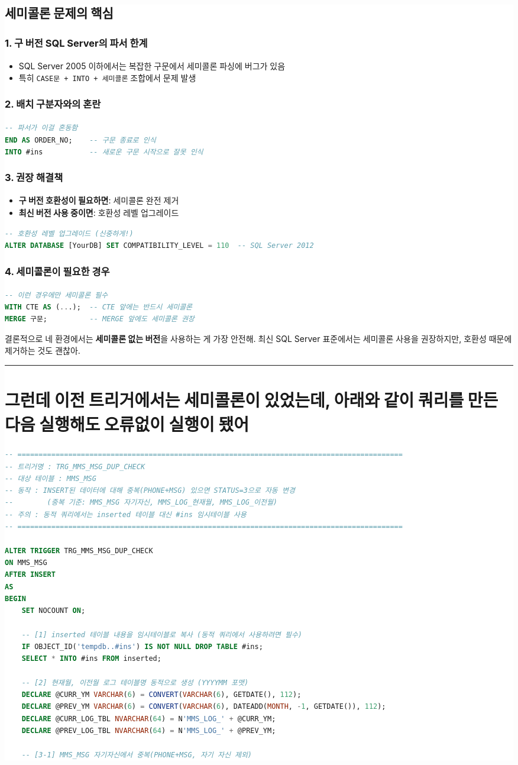 ## 세미콜론 문제의 핵심
### 1. **구 버전 SQL Server의 파서 한계**
- SQL Server 2005 이하에서는 복잡한 구문에서 세미콜론 파싱에 버그가 있음
- 특히 `CASE문 + INTO + 세미콜론` 조합에서 문제 발생

### 2. **배치 구분자와의 혼란**
```sql
-- 파서가 이걸 혼동함
END AS ORDER_NO;    -- 구문 종료로 인식
INTO #ins           -- 새로운 구문 시작으로 잘못 인식
```

### 3. **권장 해결책**
- **구 버전 호환성이 필요하면**: 세미콜론 완전 제거
- **최신 버전 사용 중이면**: 호환성 레벨 업그레이드

```sql
-- 호환성 레벨 업그레이드 (신중하게!)
ALTER DATABASE [YourDB] SET COMPATIBILITY_LEVEL = 110  -- SQL Server 2012
```

### 4. **세미콜론이 필요한 경우**
```sql
-- 이런 경우에만 세미콜론 필수
WITH CTE AS (...);  -- CTE 앞에는 반드시 세미콜론
MERGE 구문;          -- MERGE 앞에도 세미콜론 권장
```

결론적으로 네 환경에서는 **세미콜론 없는 버전**을 사용하는 게 가장 안전해. 최신 SQL Server 표준에서는 세미콜론 사용을 권장하지만, 호환성 때문에 제거하는 것도 괜찮아.

---------------------------------------------------------------------

# 그런데 이전 트리거에서는 세미콜론이 있었는데, 아래와 같이 쿼리를 만든 다음 실행해도 오류없이 실행이 됐어 
```sql
-- ===========================================================================================
-- 트리거명 : TRG_MMS_MSG_DUP_CHECK
-- 대상 테이블 : MMS_MSG
-- 동작 : INSERT된 데이터에 대해 중복(PHONE+MSG) 있으면 STATUS=3으로 자동 변경
--        (중복 기준: MMS_MSG 자기자신, MMS_LOG_현재월, MMS_LOG_이전월)
-- 주의 : 동적 쿼리에서는 inserted 테이블 대신 #ins 임시테이블 사용
-- ===========================================================================================

ALTER TRIGGER TRG_MMS_MSG_DUP_CHECK
ON MMS_MSG
AFTER INSERT
AS
BEGIN
    SET NOCOUNT ON;

    -- [1] inserted 테이블 내용을 임시테이블로 복사 (동적 쿼리에서 사용하려면 필수)
    IF OBJECT_ID('tempdb..#ins') IS NOT NULL DROP TABLE #ins;
    SELECT * INTO #ins FROM inserted;

    -- [2] 현재월, 이전월 로그 테이블명 동적으로 생성 (YYYYMM 포맷)
    DECLARE @CURR_YM VARCHAR(6) = CONVERT(VARCHAR(6), GETDATE(), 112);
    DECLARE @PREV_YM VARCHAR(6) = CONVERT(VARCHAR(6), DATEADD(MONTH, -1, GETDATE()), 112);
    DECLARE @CURR_LOG_TBL NVARCHAR(64) = N'MMS_LOG_' + @CURR_YM;
    DECLARE @PREV_LOG_TBL NVARCHAR(64) = N'MMS_LOG_' + @PREV_YM;

    -- [3-1] MMS_MSG 자기자신에서 중복(PHONE+MSG, 자기 자신 제외)
```
